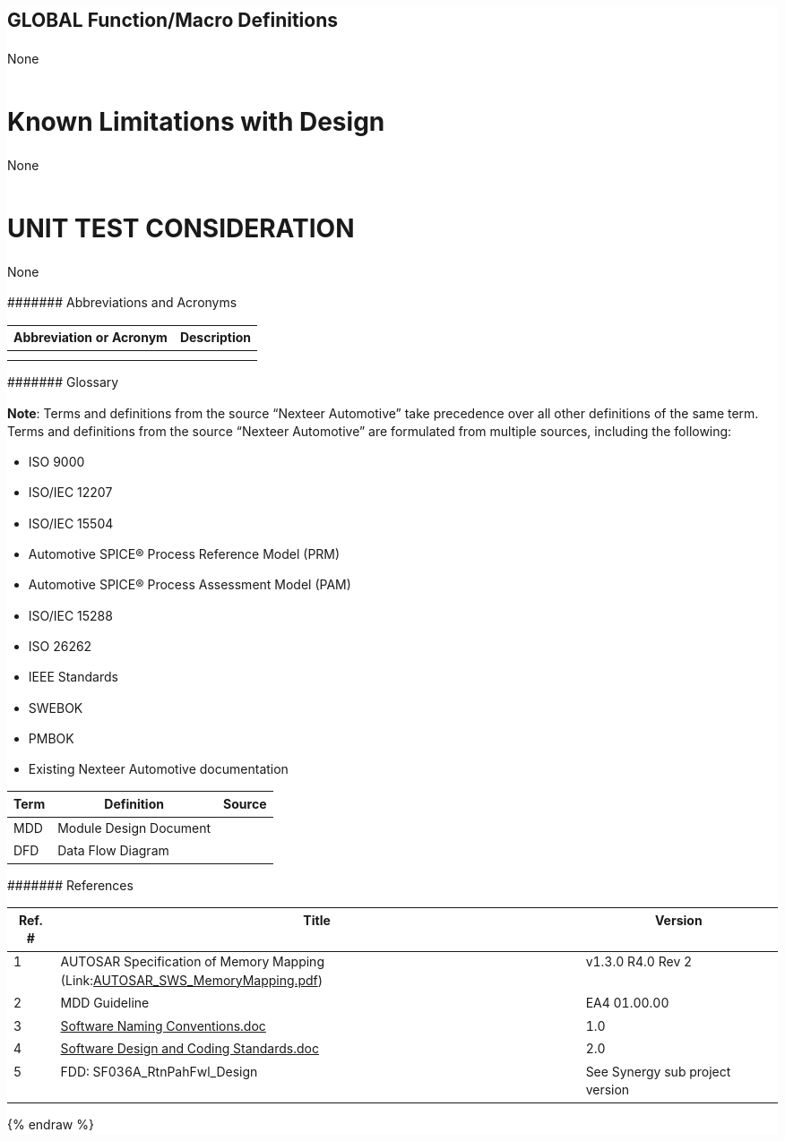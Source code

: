 ## GLOBAL Function/Macro Definitions

None

# Known Limitations with Design

None

# UNIT TEST CONSIDERATION

None

####### Abbreviations and Acronyms

| **Abbreviation or Acronym** | **Description** |
|-----------------------------|-----------------|
|                             |                 |
|                             |                 |

####### Glossary

**Note**: Terms and definitions from the source “Nexteer Automotive”
take precedence over all other definitions of the same term. Terms and
definitions from the source “Nexteer Automotive” are formulated from
multiple sources, including the following:

-   ISO 9000

-   ISO/IEC 12207

-   ISO/IEC 15504

-   Automotive SPICE® Process Reference Model (PRM)

-   Automotive SPICE® Process Assessment Model (PAM)

-   ISO/IEC 15288

-   ISO 26262

-   IEEE Standards

-   SWEBOK

-   PMBOK

-   Existing Nexteer Automotive documentation

| **Term** | **Definition**         | **Source** |
|----------|------------------------|------------|
| MDD      | Module Design Document |            |
| DFD      | Data Flow Diagram      |            |

####### References

| **Ref. \#** | **Title**                                                                                                                                                             | **Version**                     |
|-------|-------------------------------------------------|-----------------|
| 1           | AUTOSAR Specification of Memory Mapping (Link:[AUTOSAR_SWS_MemoryMapping.pdf](http://www.autosar.org/download/R4.0/AUTOSAR_SWS_MemoryMapping.pdf))                    | v1.3.0 R4.0 Rev 2               |
| 2           | MDD Guideline                                                                                                                                                         | EA4 01.00.00                    |
| 3           | [Software Naming Conventions.doc](http://misagweb01.nexteer.com/eRoomReq/Files/erooms8/NextGeneration/0_fc55f/Software%20Naming%20Conventions%2003x(In%20Work).doc)   | 1.0                             |
| 4           | [Software Design and Coding Standards.doc](http://eroom1.nexteer.com/eRoomReq/Files/erooms8/NextGeneration/0_1a67a9/Software%20Design%20and%20Coding%20Standards.doc) | 2.0                             |
| 5           | FDD: SF036A_RtnPahFwl_Design                                                                                                                                          | See Synergy sub project version |

{% endraw %}